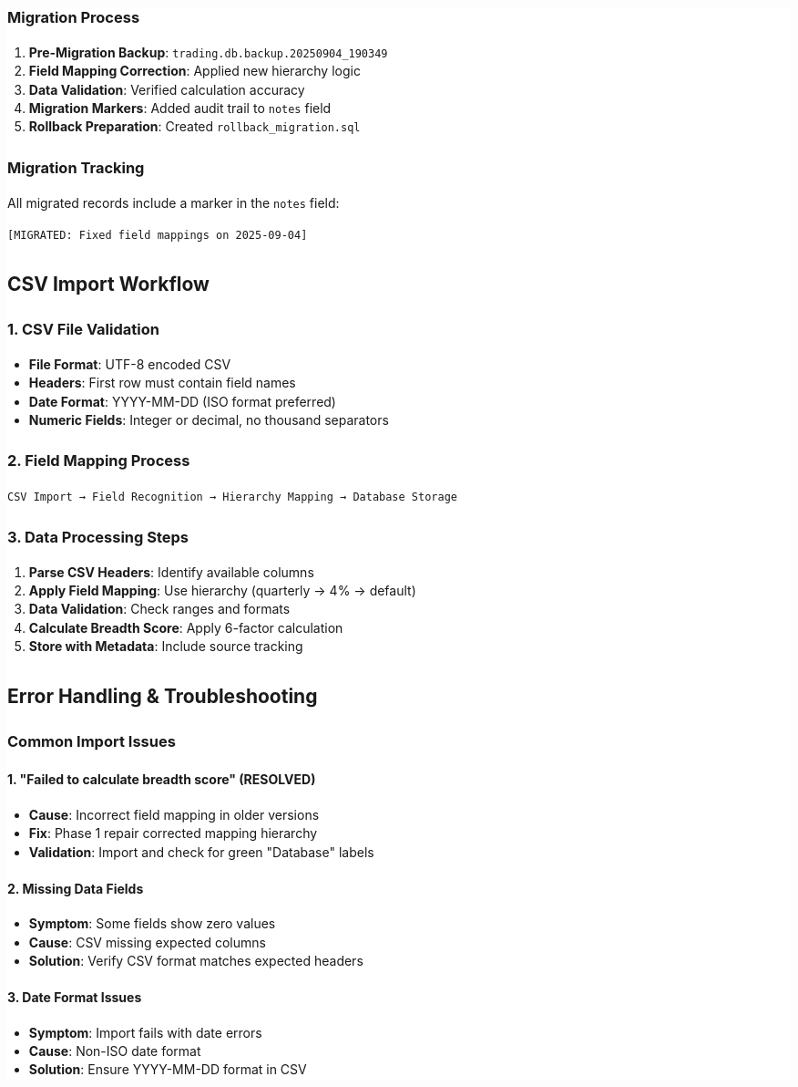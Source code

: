 ### Migration Process
1. **Pre-Migration Backup**: `trading.db.backup.20250904_190349`
2. **Field Mapping Correction**: Applied new hierarchy logic
3. **Data Validation**: Verified calculation accuracy
4. **Migration Markers**: Added audit trail to `notes` field
5. **Rollback Preparation**: Created `rollback_migration.sql`

### Migration Tracking
All migrated records include a marker in the `notes` field:
```
[MIGRATED: Fixed field mappings on 2025-09-04]
```

## CSV Import Workflow

### 1. CSV File Validation
- **File Format**: UTF-8 encoded CSV
- **Headers**: First row must contain field names
- **Date Format**: YYYY-MM-DD (ISO format preferred)
- **Numeric Fields**: Integer or decimal, no thousand separators

### 2. Field Mapping Process
```
CSV Import → Field Recognition → Hierarchy Mapping → Database Storage
```

### 3. Data Processing Steps
1. **Parse CSV Headers**: Identify available columns
2. **Apply Field Mapping**: Use hierarchy (quarterly → 4% → default)
3. **Data Validation**: Check ranges and formats
4. **Calculate Breadth Score**: Apply 6-factor calculation
5. **Store with Metadata**: Include source tracking

## Error Handling & Troubleshooting

### Common Import Issues

#### 1. "Failed to calculate breadth score" (RESOLVED)
- **Cause**: Incorrect field mapping in older versions
- **Fix**: Phase 1 repair corrected mapping hierarchy
- **Validation**: Import and check for green "Database" labels

#### 2. Missing Data Fields
- **Symptom**: Some fields show zero values
- **Cause**: CSV missing expected columns
- **Solution**: Verify CSV format matches expected headers

#### 3. Date Format Issues
- **Symptom**: Import fails with date errors
- **Cause**: Non-ISO date format
- **Solution**: Ensure YYYY-MM-DD format in CSV
